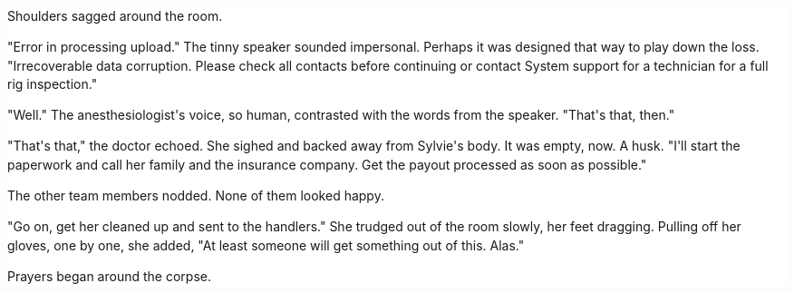 Shoulders sagged around the room.

"Error in processing upload." The tinny speaker sounded impersonal. Perhaps it was designed that way to play down the loss. "Irrecoverable data corruption. Please check all contacts before continuing or contact System support for a technician for a full rig inspection."

"Well." The anesthesiologist's voice, so human,  contrasted with the words from the speaker. "That's that, then."

"That's that," the doctor echoed. She sighed and backed away from Sylvie's body. It was empty, now. A husk. "I'll start the paperwork and call her family and the insurance company. Get the payout processed as soon as possible."

The other team members nodded. None of them looked happy.

"Go on, get her cleaned up and sent to the handlers." She trudged out of the room slowly, her feet dragging. Pulling off her gloves, one by one, she added, "At least someone will get something out of this. Alas."

Prayers began around the corpse.


